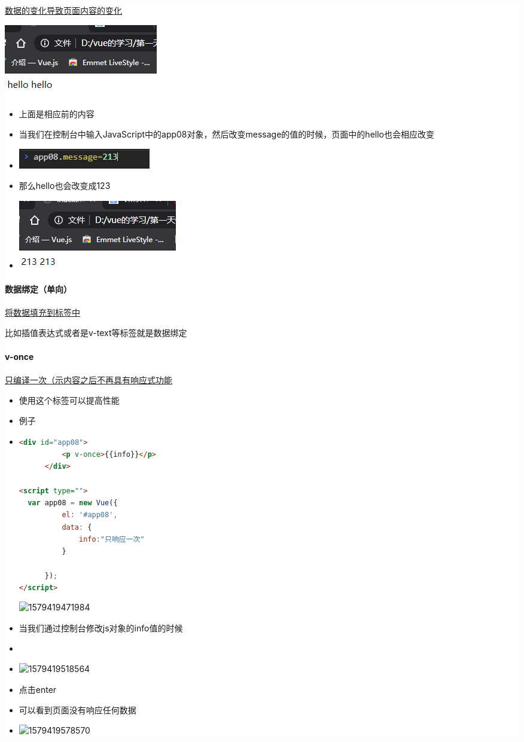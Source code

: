 <u>数据的变化导致页面内容的变化</u>

![1579418929457](image/1579418929457.png)

- 上面是相应前的内容

- 当我们在控制台中输入JavaScript中的app08对象，然后改变message的值的时候，页面中的hello也会相应改变
- ![1579419003388](image/1579419003388.png)
- 那么hello也会改变成123
- ![1579419026985](image/1579419026985.png)



#### 数据绑定（单向）

<u>将数据填充到标签中</u>

比如插值表达式或者是v-text等标签就是数据绑定

#### v-once

<u>只编译一次（示内容之后不再具有响应式功能</u>

-  使用这个标签可以提高性能

- 例子

- ```html
  <div id="app08">
  			<p v-once>{{info}}</p>
  		</div>
  
  <script type="">
  	var app08 = new Vue({
  			el: '#app08',
  			data: {
  				info:"只响应一次"
  			}
  			
  		});
  </script>
  ```

  ![1579419471984](image/1579419471984.png)

- 当我们通过控制台修改js对象的info值的时候
- 
- ![1579419518564](image/1579419518564.png)
- 点击enter
- 可以看到页面没有响应任何数据
- ![1579419578570](image/1579419578570.png)



  ```